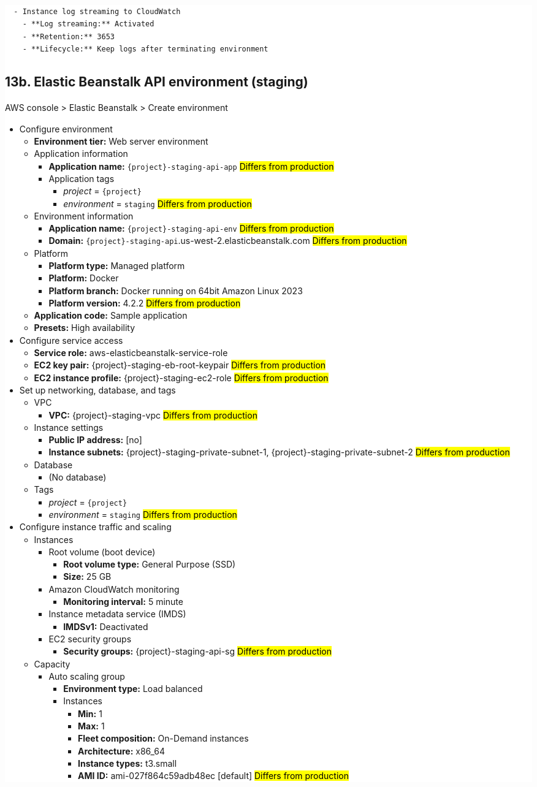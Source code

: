       - Instance log streaming to CloudWatch
        - **Log streaming:** Activated
        - **Retention:** 3653
        - **Lifecycle:** Keep logs after terminating environment

## 13b. Elastic Beanstalk API environment (staging)

AWS console > Elastic Beanstalk > Create environment

- Configure environment
  - **Environment tier:** Web server environment
  - Application information
    - **Application name:** `{project}-staging-api-app` <mark>Differs from production</mark>
    - Application tags
      - *project* = `{project}`
      - *environment* = `staging` <mark>Differs from production</mark>
  - Environment information
    - **Application name:** `{project}-staging-api-env` <mark>Differs from production</mark>
    - **Domain:** `{project}-staging-api`.us-west-2.elasticbeanstalk.com <mark>Differs from production</mark>
  - Platform
    - **Platform type:** Managed platform
    - **Platform:** Docker
    - **Platform branch:** Docker running on 64bit Amazon Linux 2023
    - **Platform version:** 4.2.2 <mark>Differs from production</mark>
  - **Application code:** Sample application
  - **Presets:** High availability
- Configure service access
  - **Service role:** aws-elasticbeanstalk-service-role
  - **EC2 key pair:** {project}-staging-eb-root-keypair <mark>Differs from production</mark>
  - **EC2 instance profile:** {project}-staging-ec2-role <mark>Differs from production</mark>
- Set up networking, database, and tags
  - VPC
    - **VPC:** {project}-staging-vpc <mark>Differs from production</mark>
  - Instance settings
    - **Public IP address:** [no]
    - **Instance subnets:** {project}-staging-private-subnet-1, {project}-staging-private-subnet-2 <mark>Differs from production</mark>
  - Database
    - (No database)
  - Tags
    - *project* = `{project}`
    - *environment* = `staging` <mark>Differs from production</mark>
- Configure instance traffic and scaling
  - Instances
    - Root volume (boot device)
      - **Root volume type:** General Purpose (SSD)
      - **Size:** 25 GB
    - Amazon CloudWatch monitoring
      - **Monitoring interval:** 5 minute
    - Instance metadata service (IMDS)
      - **IMDSv1:** Deactivated
    - EC2 security groups
      - **Security groups:** {project}-staging-api-sg <mark>Differs from production</mark>
  - Capacity
    - Auto scaling group
      - **Environment type:** Load balanced
      - Instances
        - **Min:** 1
        - **Max:** 1
        - **Fleet composition:** On-Demand instances
        - **Architecture:** x86_64
        - **Instance types:** t3.small
        - **AMI ID:** ami-027f864c59adb48ec [default] <mark>Differs from production</mark>